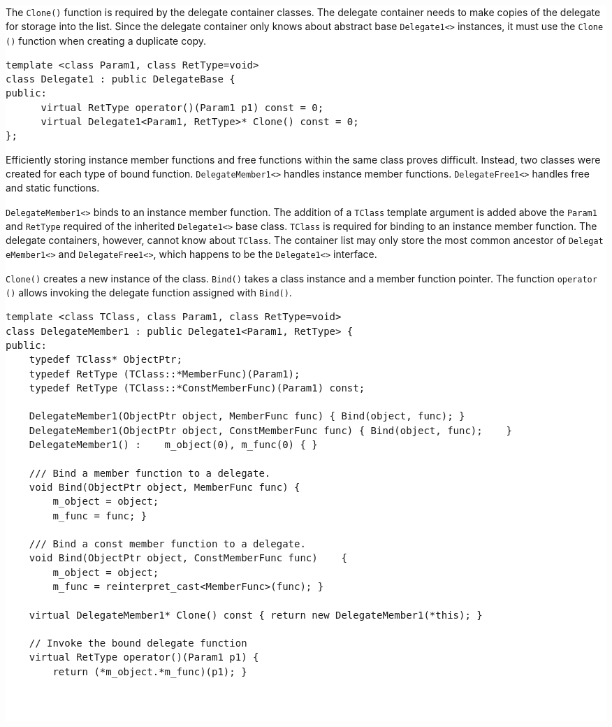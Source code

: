 <p>The <code>Clone()</code> function is required by the delegate container classes. The delegate container needs to make copies of the delegate for storage into the list. Since the delegate container only knows about abstract base <code>Delegate1&lt;&gt;</code> instances, it must use the <code>Clone()</code> function when creating a duplicate copy.</p>

<pre lang="C++">
template &lt;class Param1, class RetType=void&gt;
class Delegate1 : public DelegateBase {
public:
      virtual RetType operator()(Param1 p1) const = 0;
      virtual Delegate1&lt;Param1, RetType&gt;* Clone() const = 0;
};</pre>

<p>Efficiently storing instance member functions and free functions within the same class proves difficult. Instead, two classes were created for each type of bound function. <code>DelegateMember1&lt;&gt;</code> handles instance member functions. <code>DelegateFree1&lt;&gt;</code> handles free and static functions.</p>

<p><code>DelegateMember1&lt;&gt;</code> binds to an instance member function. The addition of a <code>TClass</code> template argument is added above the <code>Param1</code> and <code>RetType</code> required of the inherited <code>Delegate1&lt;&gt;</code> base class. <code>TClass</code> is required for binding to an instance member function. The delegate containers, however, cannot know about <code>TClass</code>. The container list may only store the most common ancestor of <code>DelegateMember1&lt;&gt;</code> and <code>DelegateFree1&lt;&gt;</code>, which happens to be the <code>Delegate1&lt;&gt;</code> interface.</p>

<p><code>Clone()</code> creates a new instance of the class. <code>Bind()</code> takes a class instance and a member function pointer. The function <code>operator()</code> allows invoking the delegate function assigned with <code>Bind()</code>.</p>

<pre lang="C++">
template &lt;class TClass, class Param1, class RetType=void&gt; 
class DelegateMember1 : public Delegate1&lt;Param1, RetType&gt; {
public:
    typedef TClass* ObjectPtr;
    typedef RetType (TClass::*MemberFunc)(Param1); 
    typedef RetType (TClass::*ConstMemberFunc)(Param1) const; 

    DelegateMember1(ObjectPtr object, MemberFunc func) { Bind(object, func); }
    DelegateMember1(ObjectPtr object, ConstMemberFunc func) { Bind(object, func);    }
    DelegateMember1() :    m_object(0), m_func(0) { }

    /// Bind a member function to a delegate. 
    void Bind(ObjectPtr object, MemberFunc func) {
        m_object = object;
        m_func = func; }

    /// Bind a const member function to a delegate. 
    void Bind(ObjectPtr object, ConstMemberFunc func)    {
        m_object = object;
        m_func = reinterpret_cast&lt;MemberFunc&gt;(func); }

    virtual DelegateMember1* Clone() const { return new DelegateMember1(*this); }

    // Invoke the bound delegate function
    virtual RetType operator()(Param1 p1) {
        return (*m_object.*m_func)(p1); }
